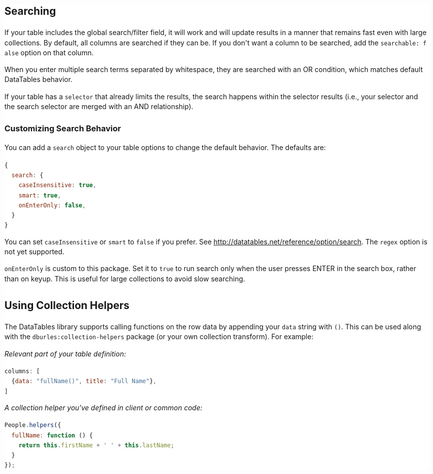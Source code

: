 ## Searching

If your table includes the global search/filter field, it will work and will update results in a manner that remains fast even with large collections. By default, all columns are searched if they can be. If you don't want a column to be searched, add the `searchable: false` option on that column.

When you enter multiple search terms separated by whitespace, they are searched with an OR condition, which matches default DataTables behavior.

If your table has a `selector` that already limits the results, the search happens within the selector results (i.e., your selector and the search selector are merged with an AND relationship).

### Customizing Search Behavior

You can add a `search` object to your table options to change the default behavior. The defaults are:

```js
{
  search: {
    caseInsensitive: true,
    smart: true,
    onEnterOnly: false,
  }
}
```

You can set `caseInsensitive` or `smart` to `false` if you prefer. See http://datatables.net/reference/option/search. The `regex` option is not yet supported.

`onEnterOnly` is custom to this package. Set it to `true` to run search only when the user presses ENTER in the search box, rather than on keyup. This is useful for large collections to avoid slow searching.

## Using Collection Helpers

The DataTables library supports calling functions on the row data by appending your `data` string with `()`. This can be used along with the `dburles:collection-helpers` package (or your own collection transform). For example:

*Relevant part of your table definition:*

```js
columns: [
  {data: "fullName()", title: "Full Name"},
]
```

*A collection helper you've defined in client or common code:*

```js
People.helpers({
  fullName: function () {
    return this.firstName + ' ' + this.lastName;
  }
});
```

